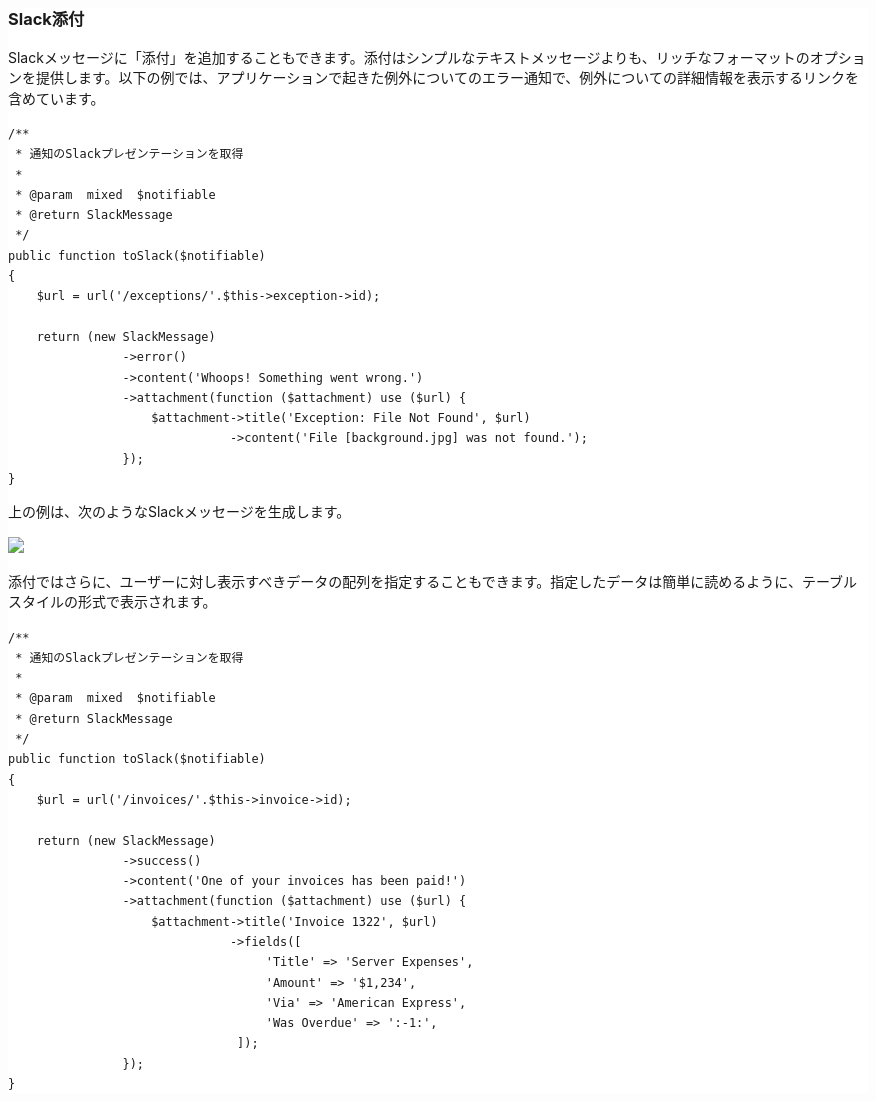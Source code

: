 <a name="slack-attachments"></a>
### Slack添付

Slackメッセージに「添付」を追加することもできます。添付はシンプルなテキストメッセージよりも、リッチなフォーマットのオプションを提供します。以下の例では、アプリケーションで起きた例外についてのエラー通知で、例外についての詳細情報を表示するリンクを含めています。

    /**
     * 通知のSlackプレゼンテーションを取得
     *
     * @param  mixed  $notifiable
     * @return SlackMessage
     */
    public function toSlack($notifiable)
    {
        $url = url('/exceptions/'.$this->exception->id);

        return (new SlackMessage)
                    ->error()
                    ->content('Whoops! Something went wrong.')
                    ->attachment(function ($attachment) use ($url) {
                        $attachment->title('Exception: File Not Found', $url)
                                   ->content('File [background.jpg] was not found.');
                    });
    }

上の例は、次のようなSlackメッセージを生成します。

<img src="https://laravel.com/assets/img/basic-slack-attachment.png">

添付ではさらに、ユーザーに対し表示すべきデータの配列を指定することもできます。指定したデータは簡単に読めるように、テーブルスタイルの形式で表示されます。

    /**
     * 通知のSlackプレゼンテーションを取得
     *
     * @param  mixed  $notifiable
     * @return SlackMessage
     */
    public function toSlack($notifiable)
    {
        $url = url('/invoices/'.$this->invoice->id);

        return (new SlackMessage)
                    ->success()
                    ->content('One of your invoices has been paid!')
                    ->attachment(function ($attachment) use ($url) {
                        $attachment->title('Invoice 1322', $url)
                                   ->fields([
                                        'Title' => 'Server Expenses',
                                        'Amount' => '$1,234',
                                        'Via' => 'American Express',
                                        'Was Overdue' => ':-1:',
                                    ]);
                    });
    }
